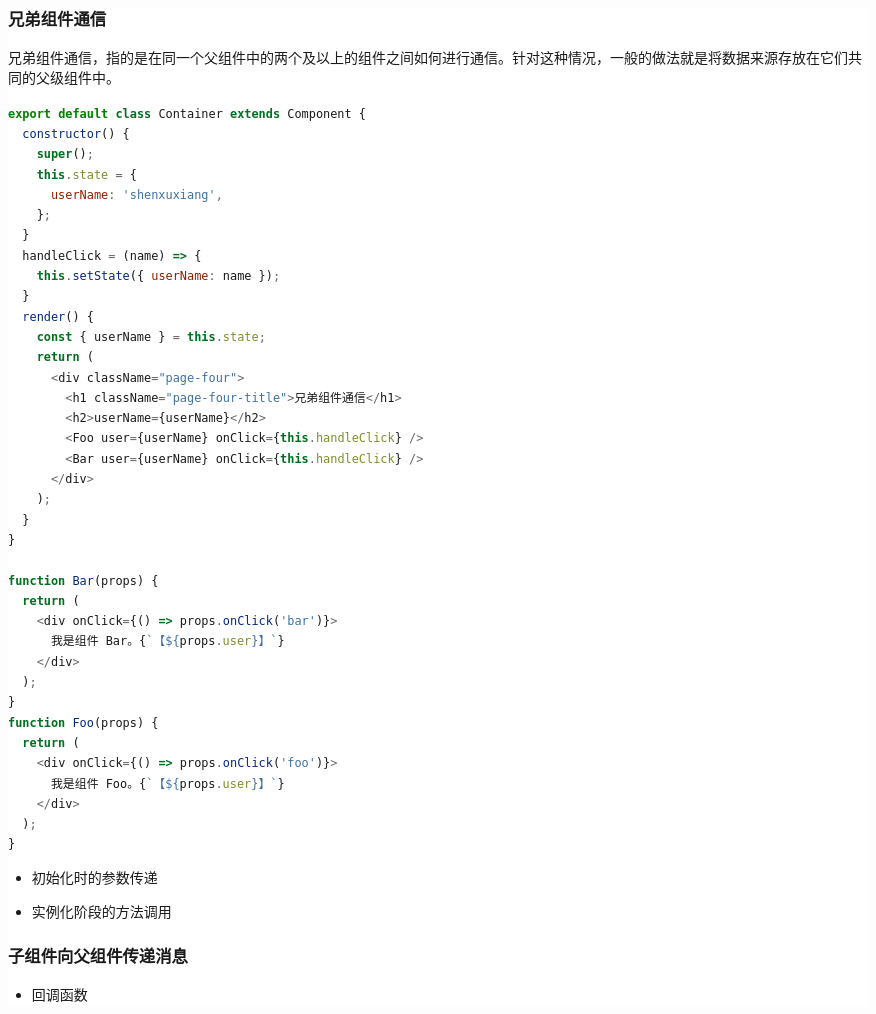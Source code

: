 ### 兄弟组件通信

兄弟组件通信，指的是在同一个父组件中的两个及以上的组件之间如何进行通信。针对这种情况，一般的做法就是将数据来源存放在它们共同的父级组件中。

```javascript
export default class Container extends Component {
  constructor() {
    super();
    this.state = {
      userName: 'shenxuxiang',
    };
  }
  handleClick = (name) => {
    this.setState({ userName: name });
  }
  render() {
    const { userName } = this.state;
    return (
      <div className="page-four">
        <h1 className="page-four-title">兄弟组件通信</h1>
        <h2>userName={userName}</h2>
        <Foo user={userName} onClick={this.handleClick} />
        <Bar user={userName} onClick={this.handleClick} />
      </div>
    );
  }
}

function Bar(props) {
  return (
    <div onClick={() => props.onClick('bar')}>
      我是组件 Bar。{`【${props.user}】`}
    </div>
  );
}
function Foo(props) {
  return (
    <div onClick={() => props.onClick('foo')}>
      我是组件 Foo。{`【${props.user}】`}
    </div>
  );
}

```

* 初始化时的参数传递

* 实例化阶段的方法调用

### 子组件向父组件传递消息

* 回调函数
